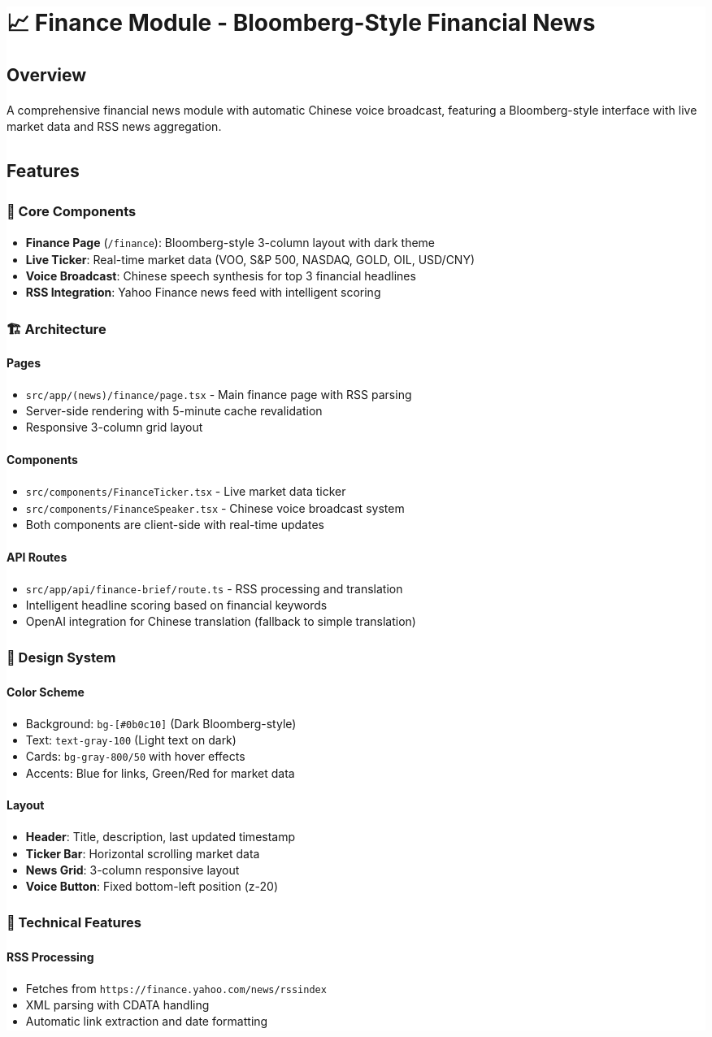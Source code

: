 # 📈 Finance Module - Bloomberg-Style Financial News

## Overview
A comprehensive financial news module with automatic Chinese voice broadcast, featuring a Bloomberg-style interface with live market data and RSS news aggregation.

## Features

### 🎯 Core Components
- **Finance Page** (`/finance`): Bloomberg-style 3-column layout with dark theme
- **Live Ticker**: Real-time market data (VOO, S&P 500, NASDAQ, GOLD, OIL, USD/CNY)
- **Voice Broadcast**: Chinese speech synthesis for top 3 financial headlines
- **RSS Integration**: Yahoo Finance news feed with intelligent scoring

### 🏗️ Architecture

#### Pages
- `src/app/(news)/finance/page.tsx` - Main finance page with RSS parsing
- Server-side rendering with 5-minute cache revalidation
- Responsive 3-column grid layout

#### Components
- `src/components/FinanceTicker.tsx` - Live market data ticker
- `src/components/FinanceSpeaker.tsx` - Chinese voice broadcast system
- Both components are client-side with real-time updates

#### API Routes
- `src/app/api/finance-brief/route.ts` - RSS processing and translation
- Intelligent headline scoring based on financial keywords
- OpenAI integration for Chinese translation (fallback to simple translation)

### 🎨 Design System

#### Color Scheme
- Background: `bg-[#0b0c10]` (Dark Bloomberg-style)
- Text: `text-gray-100` (Light text on dark)
- Cards: `bg-gray-800/50` with hover effects
- Accents: Blue for links, Green/Red for market data

#### Layout
- **Header**: Title, description, last updated timestamp
- **Ticker Bar**: Horizontal scrolling market data
- **News Grid**: 3-column responsive layout
- **Voice Button**: Fixed bottom-left position (z-20)

### 🔧 Technical Features

#### RSS Processing
- Fetches from `https://finance.yahoo.com/news/rssindex`
- XML parsing with CDATA handling
- Automatic link extraction and date formatting
